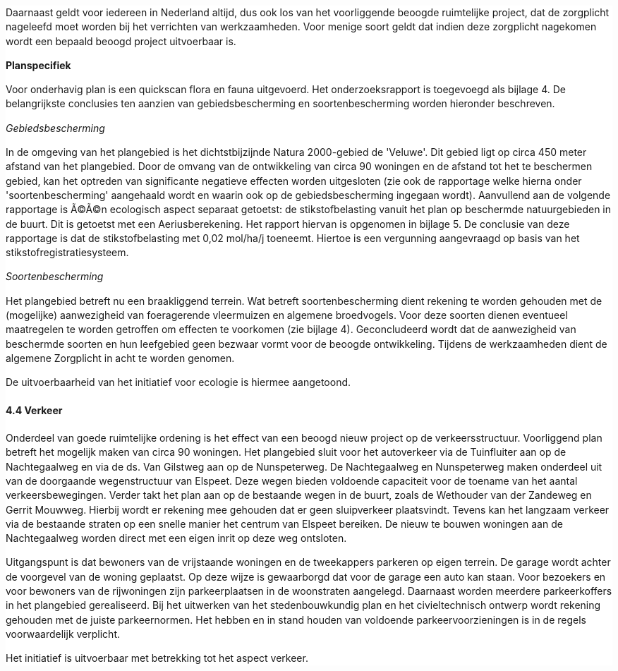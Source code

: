 Daarnaast geldt voor iedereen in Nederland altijd, dus ook los van het voorliggende beoogde ruimtelijke project, dat de zorgplicht nageleefd moet worden bij het verrichten van werkzaamheden. Voor menige soort geldt dat indien deze zorgplicht nagekomen wordt een bepaald beoogd project uitvoerbaar is.

**Planspecifiek**

Voor onderhavig plan is een quickscan flora en fauna uitgevoerd. Het onderzoeksrapport is toegevoegd als bijlage 4. De belangrijkste conclusies ten aanzien van gebiedsbescherming en soortenbescherming worden hieronder beschreven.

*Gebiedsbescherming*

In de omgeving van het plangebied is het dichtstbijzijnde Natura 2000\-gebied de 'Veluwe'. Dit gebied ligt op circa 450 meter afstand van het plangebied. Door de omvang van de ontwikkeling van circa 90 woningen en de afstand tot het te beschermen gebied, kan het optreden van significante negatieve effecten worden uitgesloten (zie ook de rapportage welke hierna onder 'soortenbescherming' aangehaald wordt en waarin ook op de gebiedsbescherming ingegaan wordt). Aanvullend aan de volgende rapportage is Ã©Ã©n ecologisch aspect separaat getoetst: de stikstofbelasting vanuit het plan op beschermde natuurgebieden in de buurt. Dit is getoetst met een Aeriusberekening. Het rapport hiervan is opgenomen in bijlage 5. De conclusie van deze rapportage is dat de stikstofbelasting met 0,02 mol/ha/j toeneemt. Hiertoe is een vergunning aangevraagd op basis van het stikstofregistratiesysteem.

*Soortenbescherming*

Het plangebied betreft nu een braakliggend terrein. Wat betreft soortenbescherming dient rekening te worden gehouden met de (mogelijke) aanwezigheid van foeragerende vleermuizen en algemene broedvogels. Voor deze soorten dienen eventueel maatregelen te worden getroffen om effecten te voorkomen (zie bijlage 4). Geconcludeerd wordt dat de aanwezigheid van beschermde soorten en hun leefgebied geen bezwaar vormt voor de beoogde ontwikkeling. Tijdens de werkzaamheden dient de algemene Zorgplicht in acht te worden genomen.

De uitvoerbaarheid van het initiatief voor ecologie is hiermee aangetoond.

#### 4\.4 Verkeer

Onderdeel van goede ruimtelijke ordening is het effect van een beoogd nieuw project op de verkeersstructuur. Voorliggend plan betreft het mogelijk maken van circa 90 woningen. Het plangebied sluit voor het autoverkeer via de Tuinfluiter aan op de Nachtegaalweg en via de ds. Van Gilstweg aan op de Nunspeterweg. De Nachtegaalweg en Nunspeterweg maken onderdeel uit van de doorgaande wegenstructuur van Elspeet. Deze wegen bieden voldoende capaciteit voor de toename van het aantal verkeersbewegingen. Verder takt het plan aan op de bestaande wegen in de buurt, zoals de Wethouder van der Zandeweg en Gerrit Mouwweg. Hierbij wordt er rekening mee gehouden dat er geen sluipverkeer plaatsvindt. Tevens kan het langzaam verkeer via de bestaande straten op een snelle manier het centrum van Elspeet bereiken. De nieuw te bouwen woningen aan de Nachtegaalweg worden direct met een eigen inrit op deze weg ontsloten.

Uitgangspunt is dat bewoners van de vrijstaande woningen en de tweekappers parkeren op eigen terrein. De garage wordt achter de voorgevel van de woning geplaatst. Op deze wijze is gewaarborgd dat voor de garage een auto kan staan. Voor bezoekers en voor bewoners van de rijwoningen zijn parkeerplaatsen in de woonstraten aangelegd. Daarnaast worden meerdere parkeerkoffers in het plangebied gerealiseerd. Bij het uitwerken van het stedenbouwkundig plan en het civieltechnisch ontwerp wordt rekening gehouden met de juiste parkeernormen. Het hebben en in stand houden van voldoende parkeervoorzieningen is in de regels voorwaardelijk verplicht.

Het initiatief is uitvoerbaar met betrekking tot het aspect verkeer.

